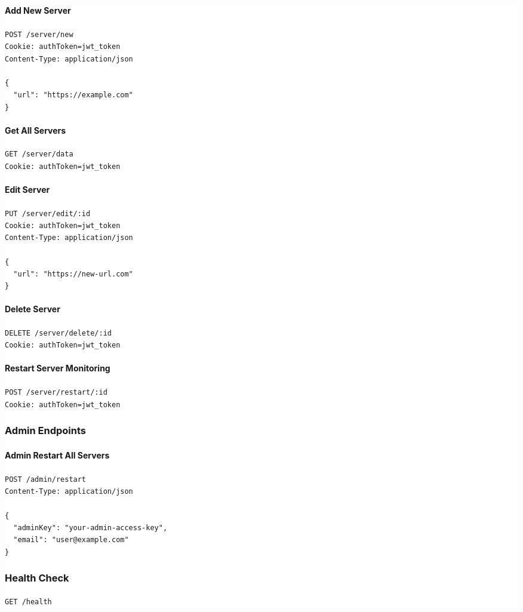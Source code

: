 #### Add New Server
```http
POST /server/new
Cookie: authToken=jwt_token
Content-Type: application/json

{
  "url": "https://example.com"
}
```

#### Get All Servers
```http
GET /server/data
Cookie: authToken=jwt_token
```

#### Edit Server
```http
PUT /server/edit/:id
Cookie: authToken=jwt_token
Content-Type: application/json

{
  "url": "https://new-url.com"
}
```

#### Delete Server
```http
DELETE /server/delete/:id
Cookie: authToken=jwt_token
```

#### Restart Server Monitoring
```http
POST /server/restart/:id
Cookie: authToken=jwt_token
```

### Admin Endpoints

#### Admin Restart All Servers
```http
POST /admin/restart
Content-Type: application/json

{
  "adminKey": "your-admin-access-key",
  "email": "user@example.com"
}
```

### Health Check
```http
GET /health
```
